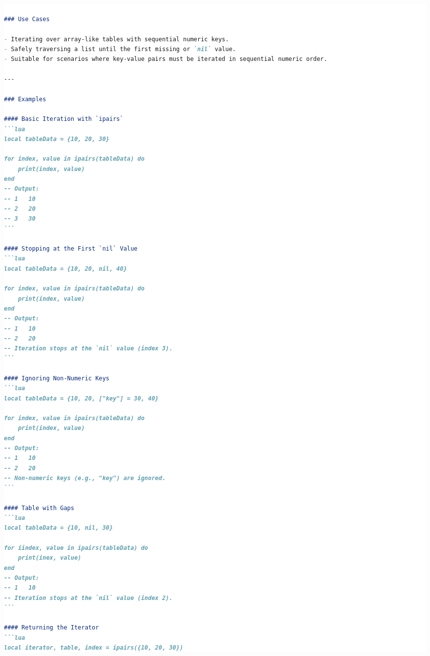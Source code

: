 ````markdown

### Use Cases  

- Iterating over array-like tables with sequential numeric keys.  
- Safely traversing a list until the first missing or `nil` value.  
- Suitable for scenarios where key-value pairs must be iterated in sequential numeric order.  

---

### Examples  

#### Basic Iteration with `ipairs`  
```lua
local tableData = {10, 20, 30}

for index, value in ipairs(tableData) do
    print(index, value)
end
-- Output:
-- 1   10
-- 2   20
-- 3   30
```

#### Stopping at the First `nil` Value  
```lua
local tableData = {10, 20, nil, 40}

for index, value in ipairs(tableData) do
    print(index, value)
end
-- Output:
-- 1   10
-- 2   20
-- Iteration stops at the `nil` value (index 3).
```

#### Ignoring Non-Numeric Keys  
```lua
local tableData = {10, 20, ["key"] = 30, 40}

for index, value in ipairs(tableData) do
    print(index, value)
end
-- Output:
-- 1   10
-- 2   20
-- Non-numeric keys (e.g., "key") are ignored.
```

#### Table with Gaps  
```lua
local tableData = {10, nil, 30}

for iindex, value in ipairs(tableData) do
    print(inex, value)
end
-- Output:
-- 1   10
-- Iteration stops at the `nil` value (index 2).
```

#### Returning the Iterator  
```lua
local iterator, table, index = ipairs({10, 20, 30})
````